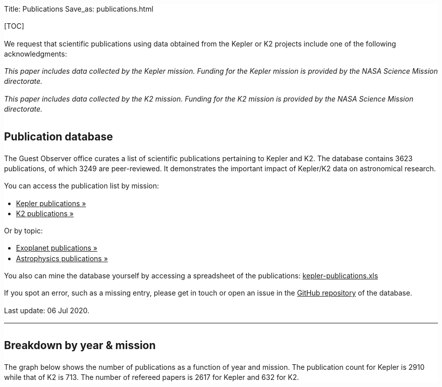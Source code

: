 Title: Publications
Save_as: publications.html

[TOC]

We request that scientific publications using data obtained from the Kepler
or K2 projects include one of the following acknowledgments:

*This paper includes data collected by the Kepler mission. Funding for
the Kepler mission is provided by the NASA Science Mission
directorate.*

*This paper includes data collected by the K2 mission. Funding for
the K2 mission is provided by the NASA Science Mission
directorate.*

## Publication database

The Guest Observer office curates a list of scientific publications
pertaining to Kepler and K2.
The database contains 3623 publications,
of which 3249 are peer-reviewed.
It demonstrates the important impact of Kepler/K2 data
on astronomical research.

You can access the publication list by mission:

 * <a href="kpub-kepler.html">Kepler publications &raquo;</a>
 * <a href="kpub-k2.html">K2 publications &raquo;</a>

Or by topic:

 * <a href="kpub-exoplanets.html">Exoplanet publications &raquo;</a>
 * <a href="kpub-astrophysics.html">Astrophysics publications &raquo;</a>

You also can mine the database yourself by accessing a spreadsheet of the publications: [kepler-publications.xls](/data/kepler-publications.xls)

If you spot an error, such as a missing entry,
please get in touch or open an issue in the <a href="https://github.com/KeplerGO/kpub">GitHub repository</a> of the database.

Last update: 06 Jul 2020.

<hr/>

## Breakdown by year & mission

The graph below shows the number of publications as a function
of year and mission.
The publication count for Kepler is 2910
while that of K2 is 713.
The number of refereed papers is 2617 for Kepler and 632 for K2.
